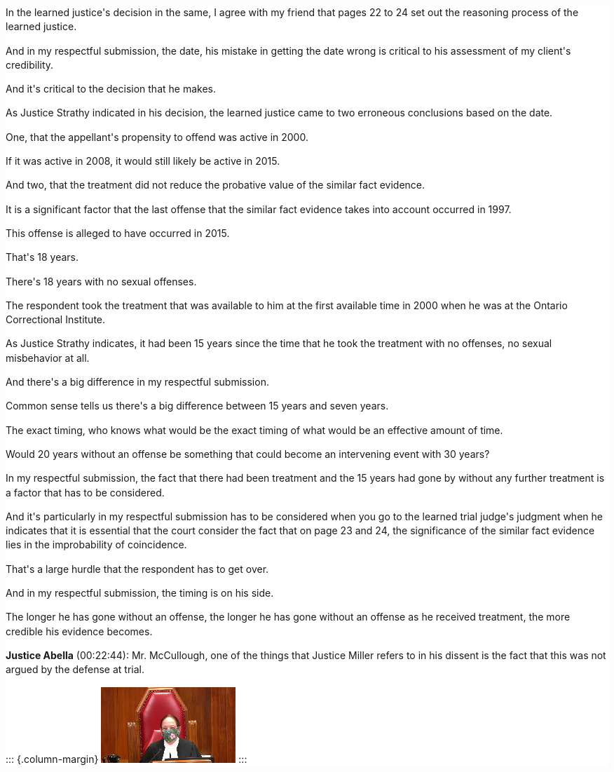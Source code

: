 In the learned justice's decision in the same, I agree with my friend that pages 22 to 24 set out the reasoning process of the learned justice.

And in my respectful submission, the date, his mistake in getting the date wrong is critical to his assessment of my client's credibility.

And it's critical to the decision that he makes.

As Justice Strathy indicated in his decision, the learned justice came to two erroneous conclusions based on the date.

One, that the appellant's propensity to offend was active in 2000.

If it was active in 2008, it would still likely be active in 2015.

And two, that the treatment did not reduce the probative value of the similar fact evidence.

It is a significant factor that the last offense that the similar fact evidence takes into account occurred in 1997.

This offense is alleged to have occurred in 2015.

That's 18 years.

There's 18 years with no sexual offenses.

The respondent took the treatment that was available to him at the first available time in 2000 when he was at the Ontario Correctional Institute.

As Justice Strathy indicates, it had been 15 years since the time that he took the treatment with no offenses, no sexual misbehavior at all.

And there's a big difference in my respectful submission.

Common sense tells us there's a big difference between 15 years and seven years.

The exact timing, who knows what would be the exact timing of what would be an effective amount of time.

Would 20 years without an offense be something that could become an intervening event with 30 years?

In my respectful submission, the fact that there had been treatment and the 15 years had gone by without any further treatment is a factor that has to be considered.

And it's particularly in my respectful submission has to be considered when you go to the learned trial judge's judgment when he indicates that it is essential that the court consider the fact that on page 23 and 24, the significance of the similar fact evidence lies in the improbability of coincidence.

That's a large hurdle that the respondent has to get over.

And in my respectful submission, the timing is on his side.

The longer he has gone without an offense, the longer he has gone without an offense as he received treatment, the more credible his evidence becomes.

**Justice Abella** (00:22:44): Mr. McCullough, one of the things that Justice Miller refers to in his dissent is the fact that this was not argued by the defense at trial.

::: {.column-margin}
![](1385.png)
:::
